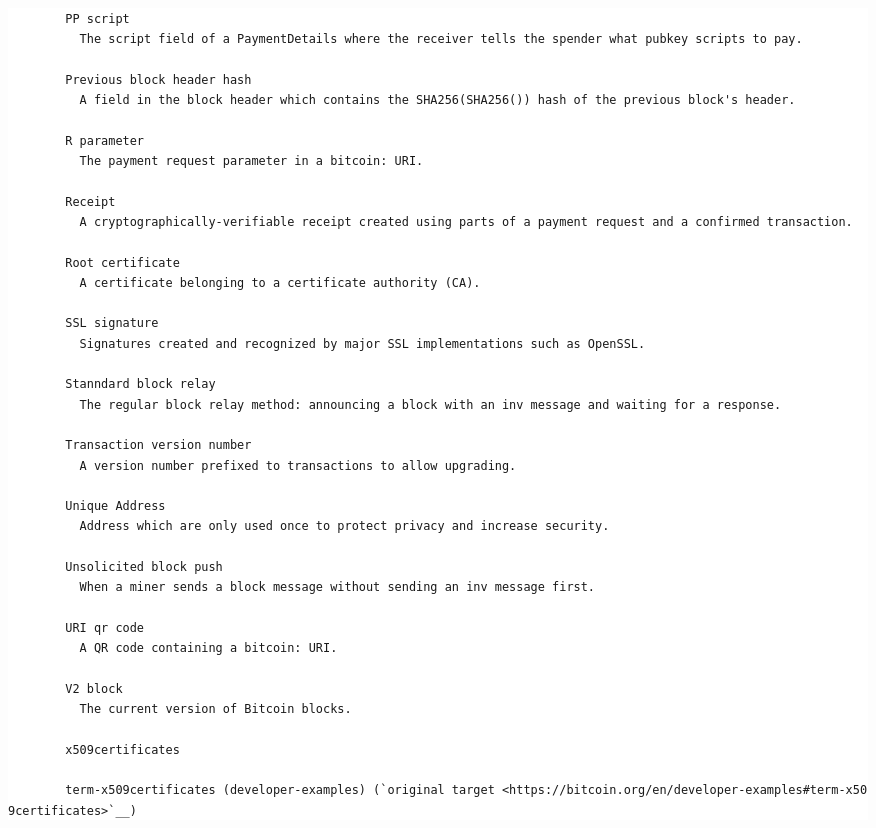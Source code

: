             PP script
              The script field of a PaymentDetails where the receiver tells the spender what pubkey scripts to pay.

            Previous block header hash
              A field in the block header which contains the SHA256(SHA256()) hash of the previous block's header.

            R parameter
              The payment request parameter in a bitcoin: URI.

            Receipt
              A cryptographically-verifiable receipt created using parts of a payment request and a confirmed transaction.

            Root certificate
              A certificate belonging to a certificate authority (CA).

            SSL signature
              Signatures created and recognized by major SSL implementations such as OpenSSL.

            Stanndard block relay
              The regular block relay method: announcing a block with an inv message and waiting for a response.

            Transaction version number
              A version number prefixed to transactions to allow upgrading.

            Unique Address
              Address which are only used once to protect privacy and increase security.

            Unsolicited block push
              When a miner sends a block message without sending an inv message first.

            URI qr code
              A QR code containing a bitcoin: URI.

            V2 block 
              The current version of Bitcoin blocks.

            x509certificates

            term-x509certificates (developer-examples) (`original target <https://bitcoin.org/en/developer-examples#term-x509certificates>`__)

